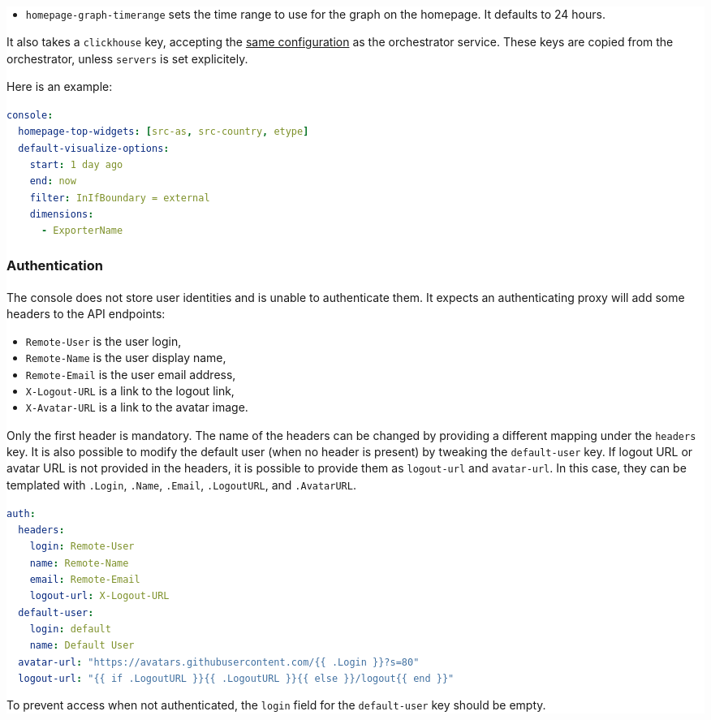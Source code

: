  - `homepage-graph-timerange` sets the time range to use for the graph on the
   homepage. It defaults to 24 hours.

It also takes a `clickhouse` key, accepting the [same
configuration](#clickhouse-database) as the orchestrator service. These keys are
copied from the orchestrator, unless `servers` is set explicitely.

Here is an example:

```yaml
console:
  homepage-top-widgets: [src-as, src-country, etype]
  default-visualize-options:
    start: 1 day ago
    end: now
    filter: InIfBoundary = external
    dimensions:
      - ExporterName
```

### Authentication

The console does not store user identities and is unable to
authenticate them. It expects an authenticating proxy will add some
headers to the API endpoints:

- `Remote-User` is the user login,
- `Remote-Name` is the user display name,
- `Remote-Email` is the user email address,
- `X-Logout-URL` is a link to the logout link,
- `X-Avatar-URL` is a link to the avatar image.

Only the first header is mandatory. The name of the headers can be changed by
providing a different mapping under the `headers` key. It is also possible to
modify the default user (when no header is present) by tweaking the
`default-user` key. If logout URL or avatar URL is not provided in the headers,
it is possible to provide them as `logout-url` and `avatar-url`. In this case,
they can be templated with `.Login`, `.Name`, `.Email`, `.LogoutURL`, and
`.AvatarURL`.

```yaml
auth:
  headers:
    login: Remote-User
    name: Remote-Name
    email: Remote-Email
    logout-url: X-Logout-URL
  default-user:
    login: default
    name: Default User
  avatar-url: "https://avatars.githubusercontent.com/{{ .Login }}?s=80"
  logout-url: "{{ if .LogoutURL }}{{ .LogoutURL }}{{ else }}/logout{{ end }}"
```

To prevent access when not authenticated, the `login` field for the
`default-user` key should be empty.


[protocol buffers format]: https://developers.google.com/protocol-buffers
[regular expressions 101]: https://regex101.com/
[expected result]: https://regex101.com/r/eg6drf/1
[expr]: https://expr-lang.org/docs/language-definition
[from Go]: https://github.com/google/re2/wiki/Syntax
[MaxMind DB file format]: https://maxmind.github.io/MaxMind-DB/
[forward authentication requests]: https://doc.traefik.io/traefik/reference/routing-configuration/http/middlewares/forwardauth/
[traefik forward auth]: https://github.com/ItalyPaleAle/traefik-forward-auth
[YAML anchors]: https://www.linode.com/docs/guides/yaml-anchors-aliases-overrides-extensions/
[clickhouse documentation]: https://clickhouse.com/docs/en/engines/table-engines/integrations/kafka/#table_engine-kafka-creating-a-table